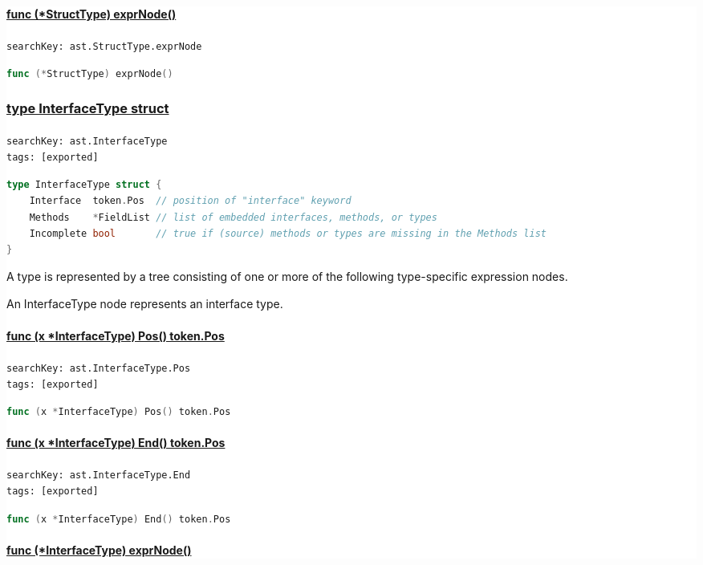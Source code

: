 #### <a id="StructType.exprNode" href="#StructType.exprNode">func (*StructType) exprNode()</a>

```
searchKey: ast.StructType.exprNode
```

```Go
func (*StructType) exprNode()
```

### <a id="InterfaceType" href="#InterfaceType">type InterfaceType struct</a>

```
searchKey: ast.InterfaceType
tags: [exported]
```

```Go
type InterfaceType struct {
	Interface  token.Pos  // position of "interface" keyword
	Methods    *FieldList // list of embedded interfaces, methods, or types
	Incomplete bool       // true if (source) methods or types are missing in the Methods list
}
```

A type is represented by a tree consisting of one or more of the following type-specific expression nodes. 

An InterfaceType node represents an interface type. 

#### <a id="InterfaceType.Pos" href="#InterfaceType.Pos">func (x *InterfaceType) Pos() token.Pos</a>

```
searchKey: ast.InterfaceType.Pos
tags: [exported]
```

```Go
func (x *InterfaceType) Pos() token.Pos
```

#### <a id="InterfaceType.End" href="#InterfaceType.End">func (x *InterfaceType) End() token.Pos</a>

```
searchKey: ast.InterfaceType.End
tags: [exported]
```

```Go
func (x *InterfaceType) End() token.Pos
```

#### <a id="InterfaceType.exprNode" href="#InterfaceType.exprNode">func (*InterfaceType) exprNode()</a>
